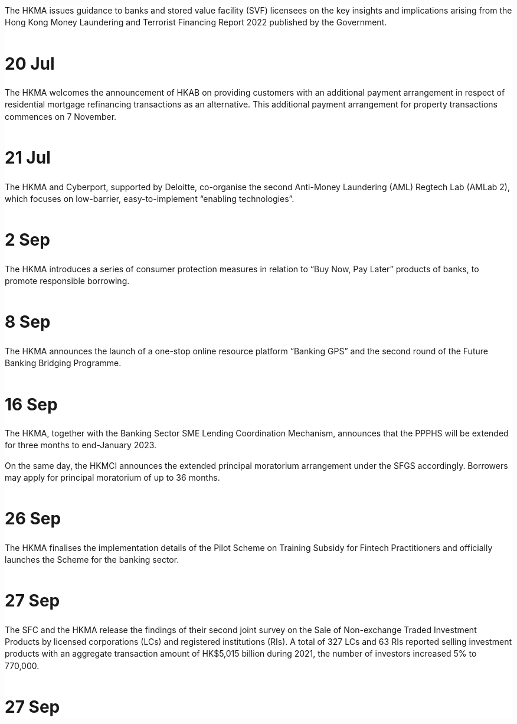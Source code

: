 The HKMA issues guidance to banks and stored value facility (SVF) licensees on the key insights and implications arising from the Hong Kong Money Laundering and Terrorist Financing Report 2022 published by the Government.

# 20 Jul

The HKMA welcomes the announcement of HKAB on providing customers with an additional payment arrangement in respect of residential mortgage refinancing transactions as an alternative. This additional payment arrangement for property transactions commences on 7 November.

# 21 Jul

The HKMA and Cyberport, supported by Deloitte, co-organise the second Anti-Money Laundering (AML) Regtech Lab (AMLab 2), which focuses on low-barrier, easy-to-implement “enabling technologies”.

# 2 Sep

The HKMA introduces a series of consumer protection measures in relation to “Buy Now, Pay Later” products of banks, to promote responsible borrowing.

# 8 Sep

The HKMA announces the launch of a one-stop online resource platform “Banking GPS” and the second round of the Future Banking Bridging Programme.

# 16 Sep

The HKMA, together with the Banking Sector SME Lending Coordination Mechanism, announces that the PPPHS will be extended for three months to end-January 2023.

On the same day, the HKMCI announces the extended principal moratorium arrangement under the SFGS accordingly. Borrowers may apply for principal moratorium of up to 36 months.

# 26 Sep

The HKMA finalises the implementation details of the Pilot Scheme on Training Subsidy for Fintech Practitioners and officially launches the Scheme for the banking sector.

# 27 Sep

The SFC and the HKMA release the findings of their second joint survey on the Sale of Non-exchange Traded Investment Products by licensed corporations (LCs) and registered institutions (RIs). A total of 327 LCs and 63 RIs reported selling investment products with an aggregate transaction amount of HK$5,015 billion during 2021, the number of investors increased 5% to 770,000.

# 27 Sep

